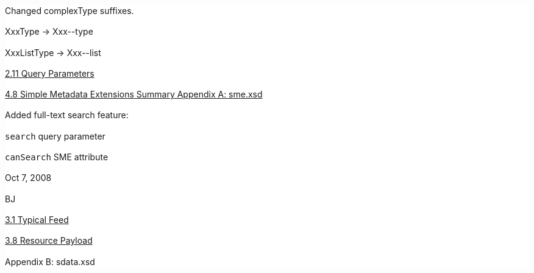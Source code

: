 </td>
<td valign="top">

Changed complexType suffixes. 

XxxType -&gt; Xxx--type 

XxxListType -&gt; Xxx--list

</td>

</tr>

<tr>

<td valign="top"></td>
<td valign="top"></td>
<td valign="top"><a href="../0211/" title="2.11  Query Parameters">2.11 Query Parameters</a>

<a href="../0408/" title="4.8 Simple Metadata Extensions Summary">4.8 Simple Metadata Extensions Summary Appendix A: sme.xsd</a>

</td>
<td valign="top">

Added full-text search feature:

<tt>search</tt> query parameter 

<tt>canSearch</tt> SME attribute

</td>

</tr>

<tr>

<td valign="top"></td>
<td valign="top"></td>
<td valign="top"></td>
<td valign="top"></td>

</tr>

<tr>

<td valign="top">

Oct 7, 2008

</td>
<td valign="top">

BJ

</td>
<td valign="top">

<a href="../0301/" title="3.1 Typical Feed">3.1 Typical Feed</a>

<a href="../0308/" title="3.8  Resource Payload">3.8 Resource Payload</a>

Appendix B: sdata.xsd

